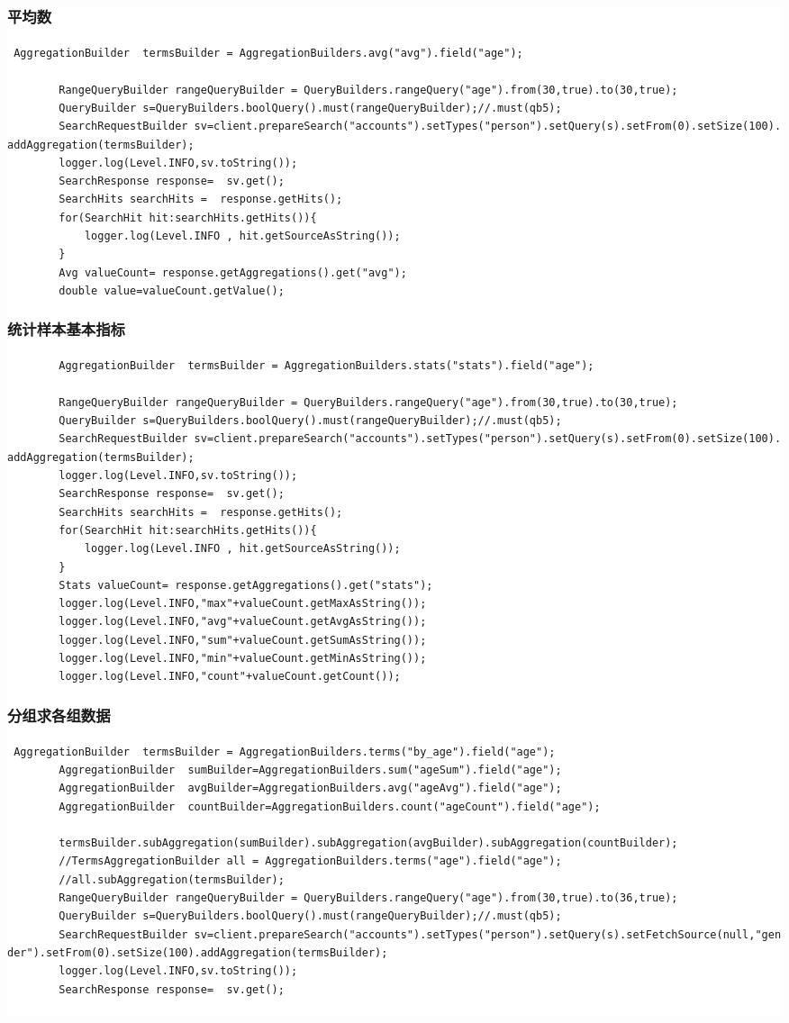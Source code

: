 ### 平均数

``` 
 AggregationBuilder  termsBuilder = AggregationBuilders.avg("avg").field("age");
 
        RangeQueryBuilder rangeQueryBuilder = QueryBuilders.rangeQuery("age").from(30,true).to(30,true);
        QueryBuilder s=QueryBuilders.boolQuery().must(rangeQueryBuilder);//.must(qb5);
        SearchRequestBuilder sv=client.prepareSearch("accounts").setTypes("person").setQuery(s).setFrom(0).setSize(100).addAggregation(termsBuilder);
        logger.log(Level.INFO,sv.toString());
        SearchResponse response=  sv.get();
        SearchHits searchHits =  response.getHits();
        for(SearchHit hit:searchHits.getHits()){
            logger.log(Level.INFO , hit.getSourceAsString());
        }
        Avg valueCount= response.getAggregations().get("avg");
        double value=valueCount.getValue();

```

### 统计样本基本指标

``` 
        AggregationBuilder  termsBuilder = AggregationBuilders.stats("stats").field("age");
 
        RangeQueryBuilder rangeQueryBuilder = QueryBuilders.rangeQuery("age").from(30,true).to(30,true);
        QueryBuilder s=QueryBuilders.boolQuery().must(rangeQueryBuilder);//.must(qb5);
        SearchRequestBuilder sv=client.prepareSearch("accounts").setTypes("person").setQuery(s).setFrom(0).setSize(100).addAggregation(termsBuilder);
        logger.log(Level.INFO,sv.toString());
        SearchResponse response=  sv.get();
        SearchHits searchHits =  response.getHits();
        for(SearchHit hit:searchHits.getHits()){
            logger.log(Level.INFO , hit.getSourceAsString());
        }
        Stats valueCount= response.getAggregations().get("stats");
        logger.log(Level.INFO,"max"+valueCount.getMaxAsString());
        logger.log(Level.INFO,"avg"+valueCount.getAvgAsString());
        logger.log(Level.INFO,"sum"+valueCount.getSumAsString());
        logger.log(Level.INFO,"min"+valueCount.getMinAsString());
        logger.log(Level.INFO,"count"+valueCount.getCount());
```

### 分组求各组数据

``` 
 AggregationBuilder  termsBuilder = AggregationBuilders.terms("by_age").field("age");
        AggregationBuilder  sumBuilder=AggregationBuilders.sum("ageSum").field("age");
        AggregationBuilder  avgBuilder=AggregationBuilders.avg("ageAvg").field("age");
        AggregationBuilder  countBuilder=AggregationBuilders.count("ageCount").field("age");
 
        termsBuilder.subAggregation(sumBuilder).subAggregation(avgBuilder).subAggregation(countBuilder);
        //TermsAggregationBuilder all = AggregationBuilders.terms("age").field("age");
        //all.subAggregation(termsBuilder);
        RangeQueryBuilder rangeQueryBuilder = QueryBuilders.rangeQuery("age").from(30,true).to(36,true);
        QueryBuilder s=QueryBuilders.boolQuery().must(rangeQueryBuilder);//.must(qb5);
        SearchRequestBuilder sv=client.prepareSearch("accounts").setTypes("person").setQuery(s).setFetchSource(null,"gender").setFrom(0).setSize(100).addAggregation(termsBuilder);
        logger.log(Level.INFO,sv.toString());
        SearchResponse response=  sv.get();
 
```